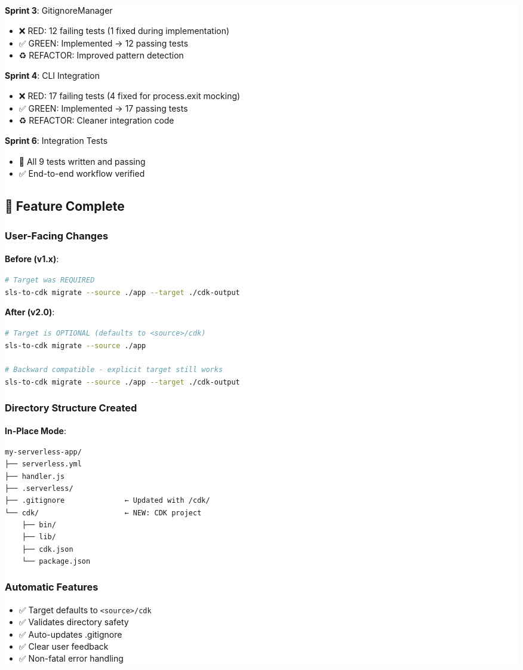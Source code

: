 **Sprint 3**: GitignoreManager
- ❌ RED: 12 failing tests (1 fixed during implementation)
- ✅ GREEN: Implemented → 12 passing tests
- ♻️  REFACTOR: Improved pattern detection

**Sprint 4**: CLI Integration
- ❌ RED: 17 failing tests (4 fixed for process.exit mocking)
- ✅ GREEN: Implemented → 17 passing tests
- ♻️  REFACTOR: Cleaner integration code

**Sprint 6**: Integration Tests
- 🔄 All 9 tests written and passing
- ✅ End-to-end workflow verified

## 🎯 Feature Complete

### User-Facing Changes

**Before (v1.x)**:
```bash
# Target was REQUIRED
sls-to-cdk migrate --source ./app --target ./cdk-output
```

**After (v2.0)**:
```bash
# Target is OPTIONAL (defaults to <source>/cdk)
sls-to-cdk migrate --source ./app

# Backward compatible - explicit target still works
sls-to-cdk migrate --source ./app --target ./cdk-output
```

### Directory Structure Created

**In-Place Mode**:
```
my-serverless-app/
├── serverless.yml
├── handler.js
├── .serverless/
├── .gitignore              ← Updated with /cdk/
└── cdk/                    ← NEW: CDK project
    ├── bin/
    ├── lib/
    ├── cdk.json
    └── package.json
```

### Automatic Features
- ✅ Target defaults to `<source>/cdk`
- ✅ Validates directory safety
- ✅ Auto-updates .gitignore
- ✅ Clear user feedback
- ✅ Non-fatal error handling
